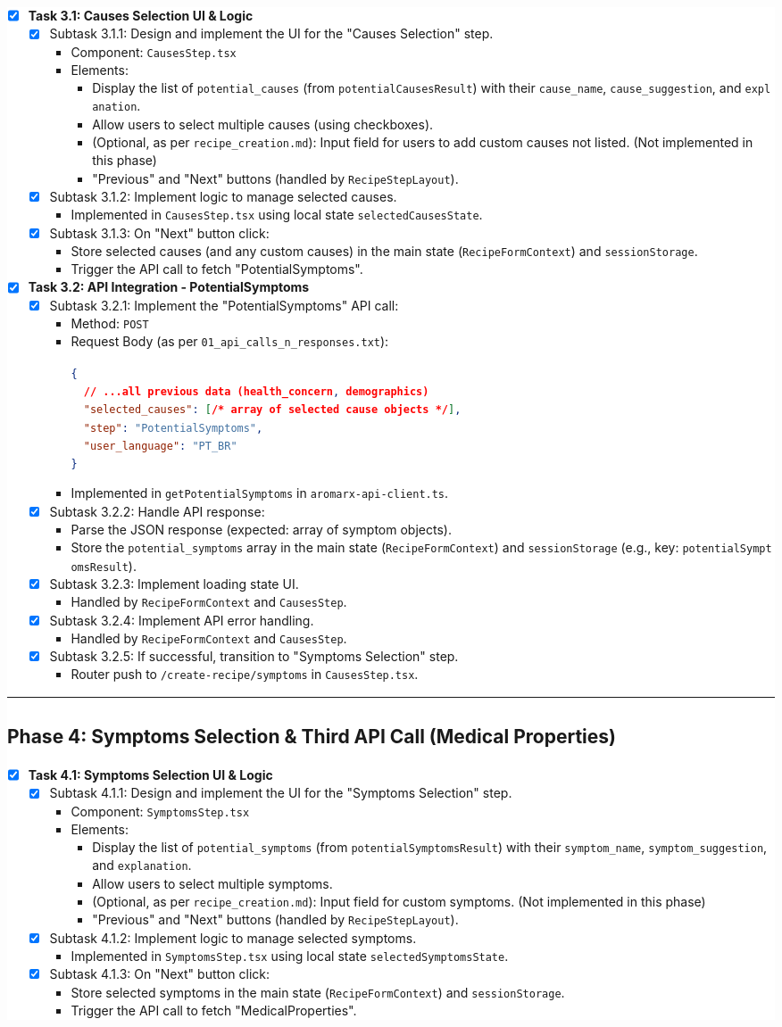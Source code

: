 - [x] **Task 3.1: Causes Selection UI & Logic**
    - [x] Subtask 3.1.1: Design and implement the UI for the "Causes Selection" step.
        - Component: `CausesStep.tsx`
        - Elements:
            - Display the list of `potential_causes` (from `potentialCausesResult`) with their `cause_name`, `cause_suggestion`, and `explanation`.
            - Allow users to select multiple causes (using checkboxes).
            - (Optional, as per `recipe_creation.md`): Input field for users to add custom causes not listed. (Not implemented in this phase)
            - "Previous" and "Next" buttons (handled by `RecipeStepLayout`).
    - [x] Subtask 3.1.2: Implement logic to manage selected causes.
        - Implemented in `CausesStep.tsx` using local state `selectedCausesState`.
    - [x] Subtask 3.1.3: On "Next" button click:
        - Store selected causes (and any custom causes) in the main state (`RecipeFormContext`) and `sessionStorage`.
        - Trigger the API call to fetch "PotentialSymptoms".

- [x] **Task 3.2: API Integration - PotentialSymptoms**
    - [x] Subtask 3.2.1: Implement the "PotentialSymptoms" API call:
        - Method: `POST`
        - Request Body (as per `01_api_calls_n_responses.txt`):
            ```json
            {
              // ...all previous data (health_concern, demographics)
              "selected_causes": [/* array of selected cause objects */],
              "step": "PotentialSymptoms",
              "user_language": "PT_BR"
            }
            ```
        - Implemented in `getPotentialSymptoms` in `aromarx-api-client.ts`.
    - [x] Subtask 3.2.2: Handle API response:
        - Parse the JSON response (expected: array of symptom objects).
        - Store the `potential_symptoms` array in the main state (`RecipeFormContext`) and `sessionStorage` (e.g., key: `potentialSymptomsResult`).
    - [x] Subtask 3.2.3: Implement loading state UI.
        - Handled by `RecipeFormContext` and `CausesStep`.
    - [x] Subtask 3.2.4: Implement API error handling.
        - Handled by `RecipeFormContext` and `CausesStep`.
    - [x] Subtask 3.2.5: If successful, transition to "Symptoms Selection" step.
        - Router push to `/create-recipe/symptoms` in `CausesStep.tsx`.

---

## Phase 4: Symptoms Selection & Third API Call (Medical Properties)

- [x] **Task 4.1: Symptoms Selection UI & Logic**
    - [x] Subtask 4.1.1: Design and implement the UI for the "Symptoms Selection" step.
        - Component: `SymptomsStep.tsx`
        - Elements:
            - Display the list of `potential_symptoms` (from `potentialSymptomsResult`) with their `symptom_name`, `symptom_suggestion`, and `explanation`.
            - Allow users to select multiple symptoms.
            - (Optional, as per `recipe_creation.md`): Input field for custom symptoms. (Not implemented in this phase)
            - "Previous" and "Next" buttons (handled by `RecipeStepLayout`).
    - [x] Subtask 4.1.2: Implement logic to manage selected symptoms.
        - Implemented in `SymptomsStep.tsx` using local state `selectedSymptomsState`.
    - [x] Subtask 4.1.3: On "Next" button click:
        - Store selected symptoms in the main state (`RecipeFormContext`) and `sessionStorage`.
        - Trigger the API call to fetch "MedicalProperties".
